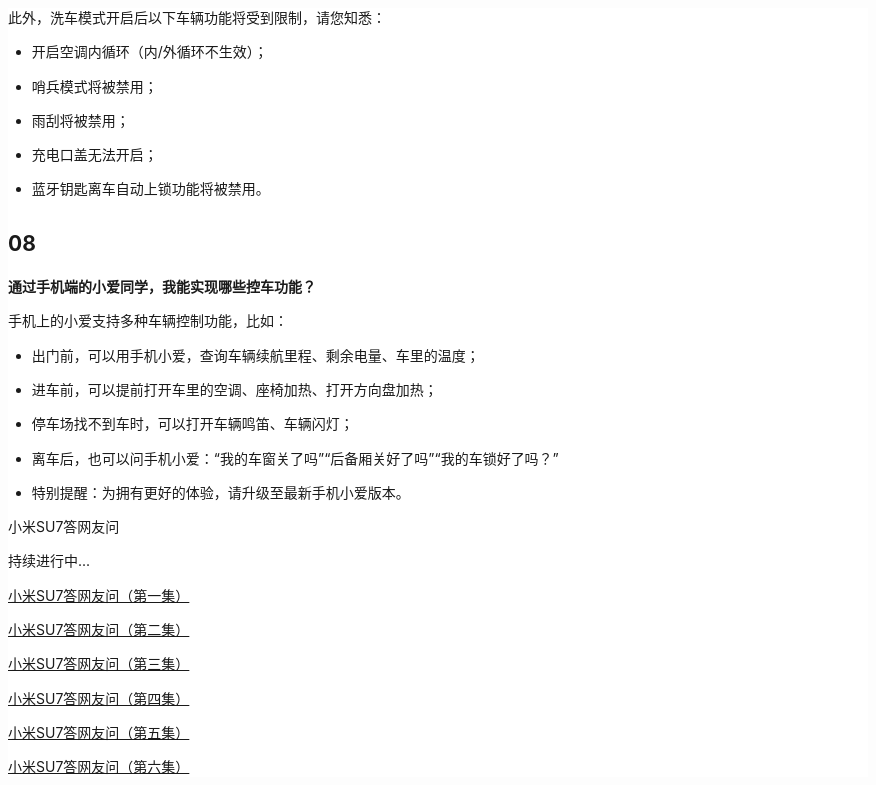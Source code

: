 此外，洗车模式开启后以下车辆功能将受到限制，请您知悉：

  * 开启空调内循环（内/外循环不生效）；

  * 哨兵模式将被禁用；

  * 雨刮将被禁用；

  * 充电口盖无法开启；

  * 蓝牙钥匙离车自动上锁功能将被禁用。

  


## **08**


**通过手机端的小爱同学，我能实现哪些控车功能？**

手机上的小爱支持多种车辆控制功能，比如：

  * 出门前，可以用手机小爱，查询车辆续航里程、剩余电量、车里的温度；

  * 进车前，可以提前打开车里的空调、座椅加热、打开方向盘加热；

  * 停车场找不到车时，可以打开车辆鸣笛、车辆闪灯；

  * 离车后，也可以问手机小爱：“我的车窗关了吗”“后备厢关好了吗”“我的车锁好了吗？”

  * 特别提醒：为拥有更好的体验，请升级至最新手机小爱版本。

  

  

小米SU7答网友问  

持续进行中...

[小米SU7答网友问（第一集）](<http://mp.weixin.qq.com/s?__biz=MzkyNzU3MDI3Nw==&mid=2247486958&idx=1&sn=fa1835ddd2eee3bdafefcad5b74d2d94&chksm=c2274de4f550c4f28c7b9e54f1a6a8bcacc3459e88bbe256c362a899a36ca32c80be4f87c45a&scene=21#wechat_redirect>)

[小米SU7答网友问（第二集）](<http://mp.weixin.qq.com/s?__biz=MzkyNzU3MDI3Nw==&mid=2247487024&idx=1&sn=0c7cfca4d7c560dedf8062fa3a7230e3&chksm=c2274e3af550c72cdf2c4b04f2e6f3f66f10eac3634f77346b68be322d895dfb1398978ccbcf&scene=21#wechat_redirect>)

[小米SU7答网友问（第三集）](<http://mp.weixin.qq.com/s?__biz=MzkyNzU3MDI3Nw==&mid=2247487063&idx=2&sn=a0651af985a684e2379d3805947abc23&chksm=c2274e5df550c74b86d3871da393feb8fcadab0dfcdc8e77c806309341c89f1b37396b0e6318&scene=21#wechat_redirect>)

[小米SU7答网友问（第四集）](<http://mp.weixin.qq.com/s?__biz=MzkyNzU3MDI3Nw==&mid=2247487079&idx=1&sn=9cf62cd9e760babefdd444d29ee00b68&chksm=c2274e6df550c77b506f07fb315efff406bc12a55eba23c69b349cba973f61811d88fd0ade33&scene=21#wechat_redirect>)

[小米SU7答网友问（第五集）](<http://mp.weixin.qq.com/s?__biz=MzkyNzU3MDI3Nw==&mid=2247487101&idx=1&sn=9e00cc3239d1e6d9cb373f2efad42e3c&chksm=c2274e77f550c76157349d363d8e0c17ceadab29fae7538c156149e37c9c89e7cc22644201b2&scene=21#wechat_redirect>)

[小米SU7答网友问（第六集）](<http://mp.weixin.qq.com/s?__biz=MzkyNzU3MDI3Nw==&mid=2247487835&idx=2&sn=30cf8170af01397c46dc34cf495f7c02&chksm=c2275151f550d847fcc5d8d333c20a5d27d60276888d7192f51064f53e6fa738e21bf375ef29&scene=21#wechat_redirect>)
